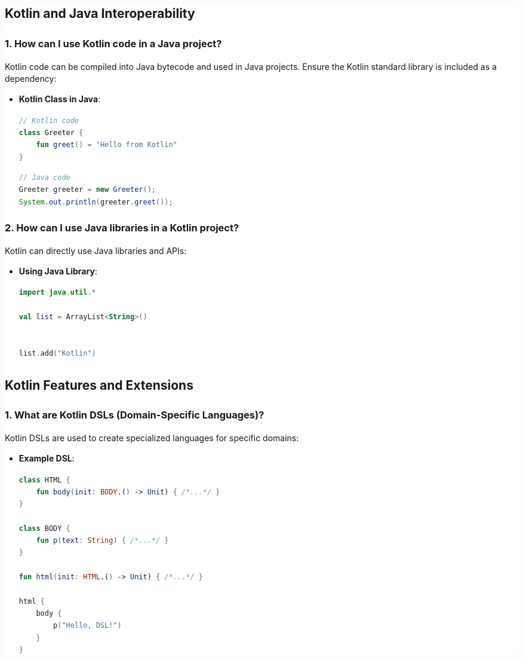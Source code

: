 ## **Kotlin and Java Interoperability**

### **1. How can I use Kotlin code in a Java project?**

Kotlin code can be compiled into Java bytecode and used in Java projects. Ensure the Kotlin standard library is included as a dependency:

- **Kotlin Class in Java**:
  ```kotlin
  // Kotlin code
  class Greeter {
      fun greet() = "Hello from Kotlin"
  }
  ```

  ```java
  // Java code
  Greeter greeter = new Greeter();
  System.out.println(greeter.greet());
  ```

### **2. How can I use Java libraries in a Kotlin project?**

Kotlin can directly use Java libraries and APIs:

- **Using Java Library**:
  ```kotlin
  import java.util.*

  val list = ArrayList<String>()


  list.add("Kotlin")
  ```

## **Kotlin Features and Extensions**

### **1. What are Kotlin DSLs (Domain-Specific Languages)?**

Kotlin DSLs are used to create specialized languages for specific domains:

- **Example DSL**:
  ```kotlin
  class HTML {
      fun body(init: BODY.() -> Unit) { /*...*/ }
  }

  class BODY {
      fun p(text: String) { /*...*/ }
  }

  fun html(init: HTML.() -> Unit) { /*...*/ }

  html {
      body {
          p("Hello, DSL!")
      }
  }
  ```
